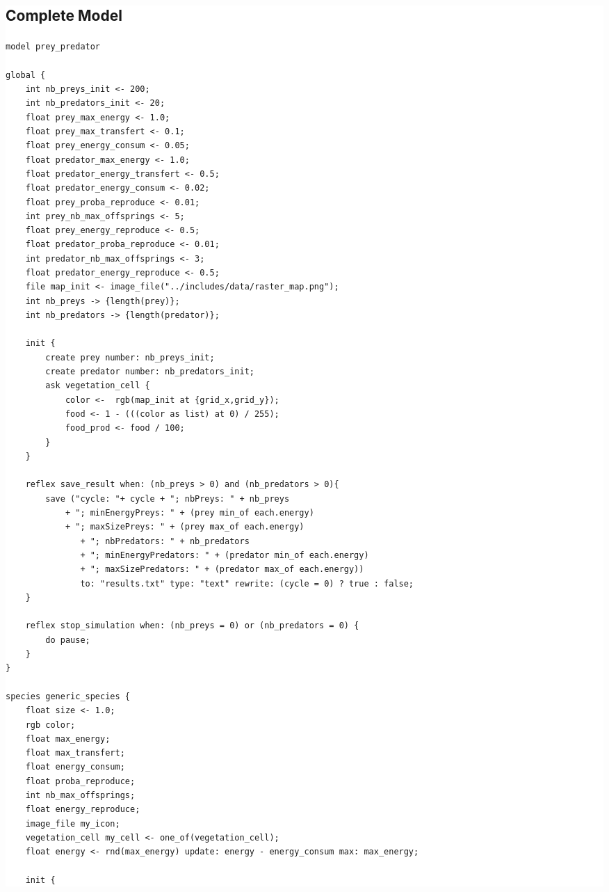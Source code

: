 ## Complete Model

```
model prey_predator

global {
    int nb_preys_init <- 200;
    int nb_predators_init <- 20;
    float prey_max_energy <- 1.0;
    float prey_max_transfert <- 0.1;
    float prey_energy_consum <- 0.05;
    float predator_max_energy <- 1.0;
    float predator_energy_transfert <- 0.5;
    float predator_energy_consum <- 0.02;
    float prey_proba_reproduce <- 0.01;
    int prey_nb_max_offsprings <- 5;
    float prey_energy_reproduce <- 0.5;
    float predator_proba_reproduce <- 0.01;
    int predator_nb_max_offsprings <- 3;
    float predator_energy_reproduce <- 0.5;
    file map_init <- image_file("../includes/data/raster_map.png");
    int nb_preys -> {length(prey)};
    int nb_predators -> {length(predator)};

    init {
        create prey number: nb_preys_init;
        create predator number: nb_predators_init;
        ask vegetation_cell {
            color <-  rgb(map_init at {grid_x,grid_y});
            food <- 1 - (((color as list) at 0) / 255);
            food_prod <- food / 100; 
        }
    }
    
    reflex save_result when: (nb_preys > 0) and (nb_predators > 0){
        save ("cycle: "+ cycle + "; nbPreys: " + nb_preys
            + "; minEnergyPreys: " + (prey min_of each.energy)
            + "; maxSizePreys: " + (prey max_of each.energy) 
               + "; nbPredators: " + nb_predators           
               + "; minEnergyPredators: " + (predator min_of each.energy)          
               + "; maxSizePredators: " + (predator max_of each.energy)) 
               to: "results.txt" type: "text" rewrite: (cycle = 0) ? true : false;
    }
    
    reflex stop_simulation when: (nb_preys = 0) or (nb_predators = 0) {
        do pause;
    } 
}

species generic_species {
    float size <- 1.0;
    rgb color;
    float max_energy;
    float max_transfert;
    float energy_consum;
    float proba_reproduce;
    int nb_max_offsprings;
    float energy_reproduce;
    image_file my_icon;
    vegetation_cell my_cell <- one_of(vegetation_cell);
    float energy <- rnd(max_energy) update: energy - energy_consum max: max_energy;

    init {
```